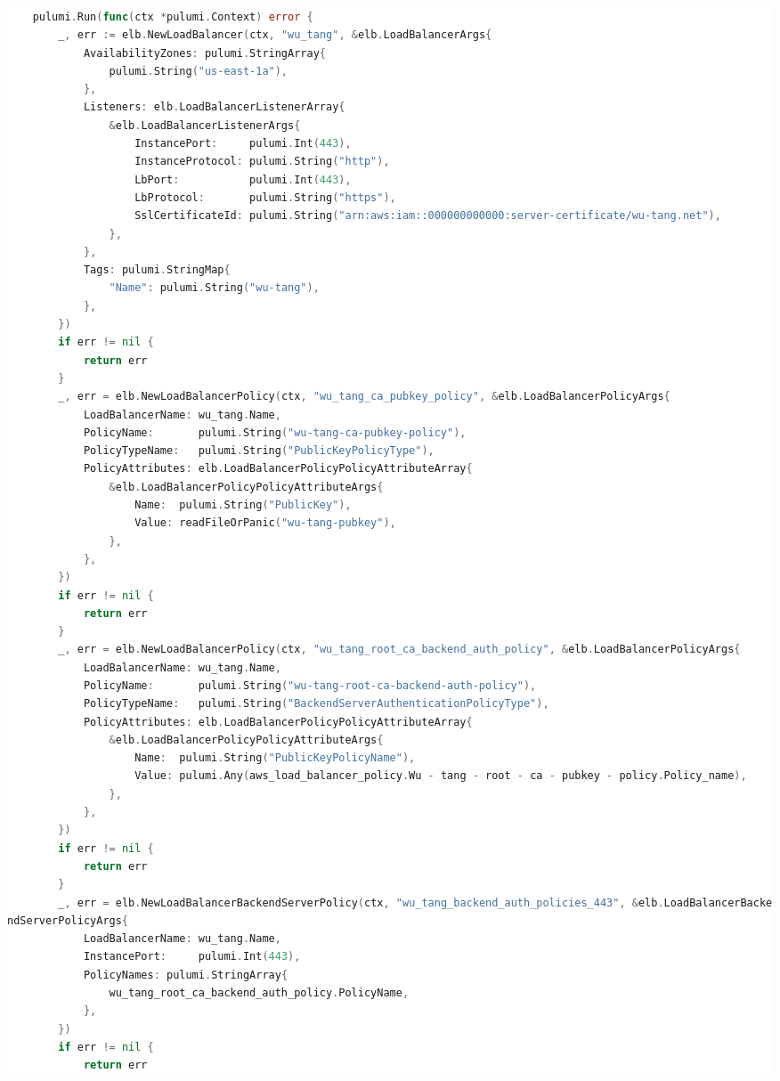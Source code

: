 ```go
	pulumi.Run(func(ctx *pulumi.Context) error {
		_, err := elb.NewLoadBalancer(ctx, "wu_tang", &elb.LoadBalancerArgs{
			AvailabilityZones: pulumi.StringArray{
				pulumi.String("us-east-1a"),
			},
			Listeners: elb.LoadBalancerListenerArray{
				&elb.LoadBalancerListenerArgs{
					InstancePort:     pulumi.Int(443),
					InstanceProtocol: pulumi.String("http"),
					LbPort:           pulumi.Int(443),
					LbProtocol:       pulumi.String("https"),
					SslCertificateId: pulumi.String("arn:aws:iam::000000000000:server-certificate/wu-tang.net"),
				},
			},
			Tags: pulumi.StringMap{
				"Name": pulumi.String("wu-tang"),
			},
		})
		if err != nil {
			return err
		}
		_, err = elb.NewLoadBalancerPolicy(ctx, "wu_tang_ca_pubkey_policy", &elb.LoadBalancerPolicyArgs{
			LoadBalancerName: wu_tang.Name,
			PolicyName:       pulumi.String("wu-tang-ca-pubkey-policy"),
			PolicyTypeName:   pulumi.String("PublicKeyPolicyType"),
			PolicyAttributes: elb.LoadBalancerPolicyPolicyAttributeArray{
				&elb.LoadBalancerPolicyPolicyAttributeArgs{
					Name:  pulumi.String("PublicKey"),
					Value: readFileOrPanic("wu-tang-pubkey"),
				},
			},
		})
		if err != nil {
			return err
		}
		_, err = elb.NewLoadBalancerPolicy(ctx, "wu_tang_root_ca_backend_auth_policy", &elb.LoadBalancerPolicyArgs{
			LoadBalancerName: wu_tang.Name,
			PolicyName:       pulumi.String("wu-tang-root-ca-backend-auth-policy"),
			PolicyTypeName:   pulumi.String("BackendServerAuthenticationPolicyType"),
			PolicyAttributes: elb.LoadBalancerPolicyPolicyAttributeArray{
				&elb.LoadBalancerPolicyPolicyAttributeArgs{
					Name:  pulumi.String("PublicKeyPolicyName"),
					Value: pulumi.Any(aws_load_balancer_policy.Wu - tang - root - ca - pubkey - policy.Policy_name),
				},
			},
		})
		if err != nil {
			return err
		}
		_, err = elb.NewLoadBalancerBackendServerPolicy(ctx, "wu_tang_backend_auth_policies_443", &elb.LoadBalancerBackendServerPolicyArgs{
			LoadBalancerName: wu_tang.Name,
			InstancePort:     pulumi.Int(443),
			PolicyNames: pulumi.StringArray{
				wu_tang_root_ca_backend_auth_policy.PolicyName,
			},
		})
		if err != nil {
			return err
```